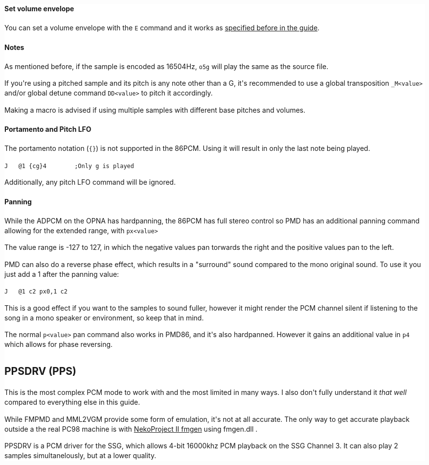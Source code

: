 #### Set volume envelope

You can set a volume envelope with the `E` command and it works as [specified before in the guide](./PMDChipcom.md#volume-envelopes).

#### Notes

As mentioned before, if the sample is encoded as 16504Hz, `o5g` will play the same as the source file.

If you're using a pitched sample and its pitch is any note other than a G, it's recommended to use a global transposition `_M<value>` and/or global detune command `DD<value>` to pitch it accordingly.

Making a macro is advised if using multiple samples with different base pitches and volumes.

#### Portamento and Pitch LFO

The portamento notation (`{}`) is not supported in the 86PCM. Using it will result in only the last note being played.
```
J   @1 {cg}4        ;Only g is played
```

Additionally, any pitch LFO command will be ignored.

#### Panning

While the ADPCM on the OPNA has hardpanning, the 86PCM has full stereo control so PMD has an additional panning command allowing for the extended range, with `px<value>`

The value range is -127 to 127, in which the negative values pan torwards the right and the positive values pan to the left.

PMD can also do a reverse phase effect, which results in a "surround" sound compared to the mono original sound. To use it you just add a 1 after the panning value:

```
J   @1 c2 px0,1 c2
```

This is a good effect if you want to the samples to sound fuller, however it might render the PCM channel silent if listening to the song in a mono speaker or environment, so keep that in mind.

The normal `p<value>` pan command also works in PMD86, and it's also hardpanned. However it gains an additional value in `p4` which allows for phase reversing.

## PPSDRV (PPS)

This is the most complex PCM mode to work with and the most limited in many ways. I also don't fully understand it _that well_ compared to everything else in this guide.

While FMPMD and MML2VGM provide some form of emulation, it's not at all accurate. The only way to get accurate playback outside a the real PC98 machine is with [NekoProject II fmgen](./PMDSetup.md#nekoproject-ii-fmgen-windows) using fmgen.dll .


PPSDRV is a PCM driver for the SSG, which allows 4-bit 16000khz PCM playback on the SSG Channel 3. It can also play 2 samples simultanelously, but at a lower quality.
